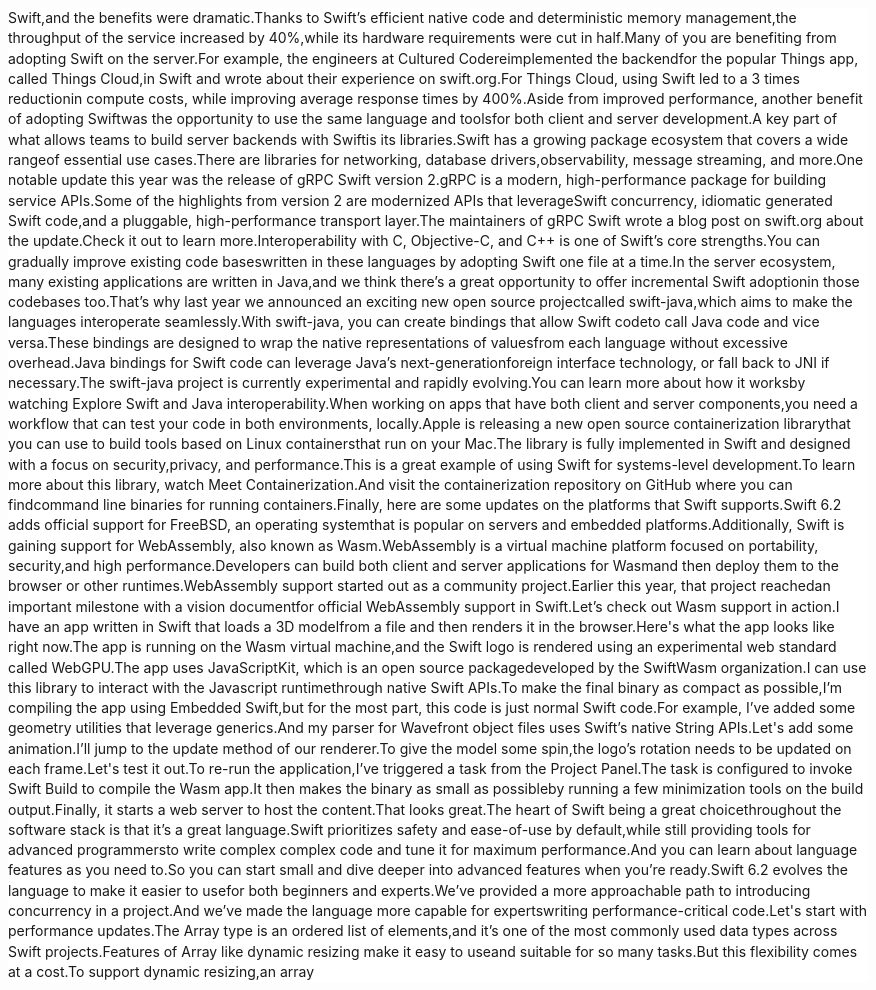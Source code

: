 Swift,and the benefits were dramatic.Thanks to Swift’s efficient native code and deterministic memory management,the throughput of the service increased by 40%,while its hardware requirements were cut in half.Many of you are benefiting from adopting Swift on the server.For example, the engineers at Cultured Codereimplemented the backendfor the popular Things app, called Things Cloud,in Swift and wrote about their experience on swift.org.For Things Cloud, using Swift led to a 3 times reductionin compute costs, while improving average response times by 400%.Aside from improved performance, another benefit of adopting Swiftwas the opportunity to use the same language and toolsfor both client and server development.A key part of what allows teams to build server backends with Swiftis its libraries.Swift has a growing package ecosystem that covers a wide rangeof essential use cases.There are libraries for networking, database drivers,observability, message streaming, and more.One notable update this year was the release of gRPC Swift version 2.gRPC is a modern, high-performance package for building service APIs.Some of the highlights from version 2 are modernized APIs that leverageSwift concurrency, idiomatic generated  Swift code,and a pluggable, high-performance transport layer.The maintainers of gRPC Swift wrote a blog post on swift.org about the update.Check it out to learn more.Interoperability with C, Objective-C, and C++ is one of Swift’s core strengths.You can gradually improve existing code baseswritten in these languages by adopting Swift one file at a time.In the server ecosystem, many existing applications are written in Java,and we think there’s a great opportunity to offer incremental Swift adoptionin those codebases too.That’s why last year we announced an exciting new open source projectcalled swift-java,which aims to make the languages interoperate seamlessly.With swift-java, you can create bindings that allow Swift codeto call Java code and vice versa.These bindings are designed to wrap the native representations of valuesfrom each language without excessive overhead.Java bindings for Swift code can leverage Java’s next-generationforeign interface technology, or fall back to JNI if necessary.The swift-java project is currently experimental and rapidly evolving.You can learn more about how it worksby watching Explore Swift and Java interoperability.When working on apps that have both client and server components,you need a workflow that can test your code in both environments, locally.Apple is releasing a new open source containerization librarythat you can use to build tools based on Linux containersthat run on your Mac.The library is fully implemented in Swift and designed with a focus on security,privacy, and performance.This is a great example of using Swift for systems-level development.To learn more about this library, watch Meet Containerization.And visit the containerization repository on GitHub where you can findcommand line binaries for running containers.Finally, here are some updates on the platforms that Swift supports.Swift 6.2 adds official support for FreeBSD, an operating systemthat is popular on servers and embedded platforms.Additionally, Swift is gaining support for WebAssembly, also known as Wasm.WebAssembly is a virtual machine platform focused on portability, security,and high performance.Developers can build both client and server applications for Wasmand then deploy them to the browser or other runtimes.WebAssembly support started out as a community project.Earlier this year, that project reachedan important milestone with a vision documentfor official WebAssembly support in Swift.Let’s check out Wasm support in action.I have an app written in Swift that loads a 3D modelfrom a file and then renders it in the browser.Here's what the app looks like right now.The app is running on the Wasm virtual machine,and the Swift logo is rendered using an experimental web standard called WebGPU.The app uses JavaScriptKit, which is an open source packagedeveloped by the SwiftWasm organization.I can use this library to interact with the Javascript runtimethrough native Swift APIs.To make the final binary as compact as possible,I’m compiling the app using Embedded Swift,but for the most part, this code is just normal Swift code.For example, I’ve added some geometry utilities that leverage generics.And my parser for Wavefront object files uses Swift’s native String APIs.Let's add some animation.I’ll jump to the update method of our renderer.To give the model some spin,the logo’s rotation needs to be updated on each frame.Let's test it out.To re-run the application,I’ve triggered a task from the Project Panel.The task is configured to invoke Swift Build to compile the Wasm app.It then makes the binary as small as possibleby running a few minimization tools on the build output.Finally, it starts a web server to host the content.That looks great.The heart of Swift being a great choicethroughout the software stack is that it’s a great language.Swift prioritizes safety and ease-of-use by default,while still providing tools for advanced programmersto write complex complex code and tune it for maximum performance.And you can learn about language features as you need to.So you can start small and dive deeper into advanced features when you’re ready.Swift 6.2 evolves the language to make it easier to usefor both beginners and experts.We’ve provided a more approachable path to introducing concurrency in a project.And we’ve made the language more capable for expertswriting performance-critical code.Let's start with performance updates.The Array type is an ordered list of elements,and it’s one of the most commonly used data types across Swift projects.Features of Array like dynamic resizing make it easy to useand suitable for so many tasks.But this flexibility comes at a cost.To support dynamic resizing,an array